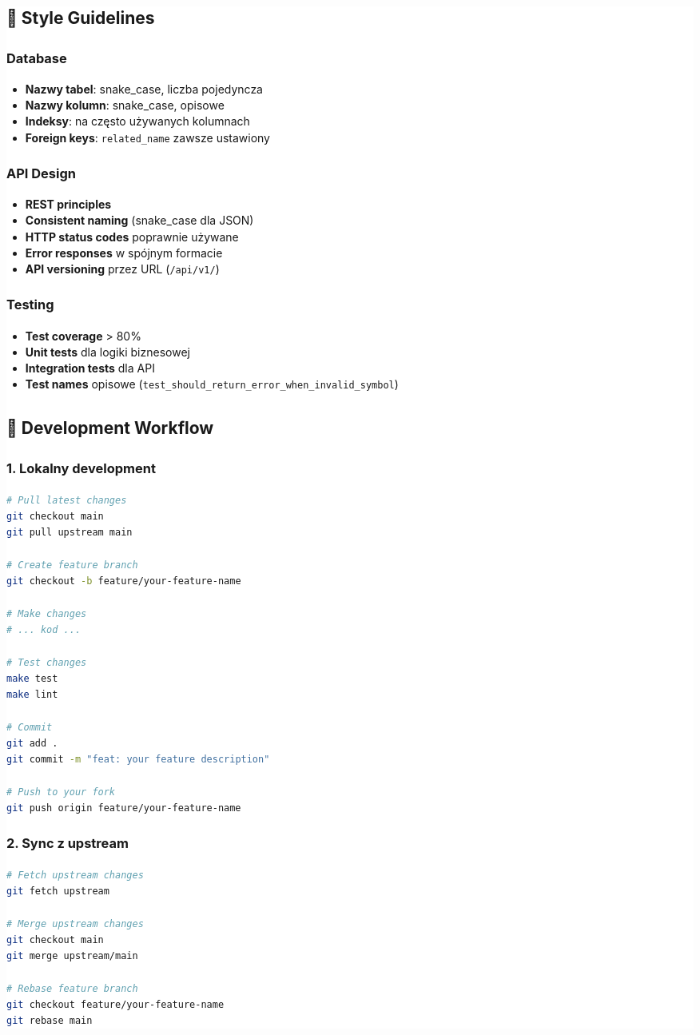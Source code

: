 ## 🎨 Style Guidelines

### Database
- **Nazwy tabel**: snake_case, liczba pojedyncza
- **Nazwy kolumn**: snake_case, opisowe
- **Indeksy**: na często używanych kolumnach
- **Foreign keys**: `related_name` zawsze ustawiony

### API Design
- **REST principles**
- **Consistent naming** (snake_case dla JSON)
- **HTTP status codes** poprawnie używane
- **Error responses** w spójnym formacie
- **API versioning** przez URL (`/api/v1/`)

### Testing
- **Test coverage** > 80%
- **Unit tests** dla logiki biznesowej
- **Integration tests** dla API
- **Test names** opisowe (`test_should_return_error_when_invalid_symbol`)

## 🚀 Development Workflow

### 1. Lokalny development
```bash
# Pull latest changes
git checkout main
git pull upstream main

# Create feature branch
git checkout -b feature/your-feature-name

# Make changes
# ... kod ...

# Test changes
make test
make lint

# Commit
git add .
git commit -m "feat: your feature description"

# Push to your fork  
git push origin feature/your-feature-name
```

### 2. Sync z upstream
```bash
# Fetch upstream changes
git fetch upstream

# Merge upstream changes
git checkout main
git merge upstream/main

# Rebase feature branch
git checkout feature/your-feature-name
git rebase main
```
